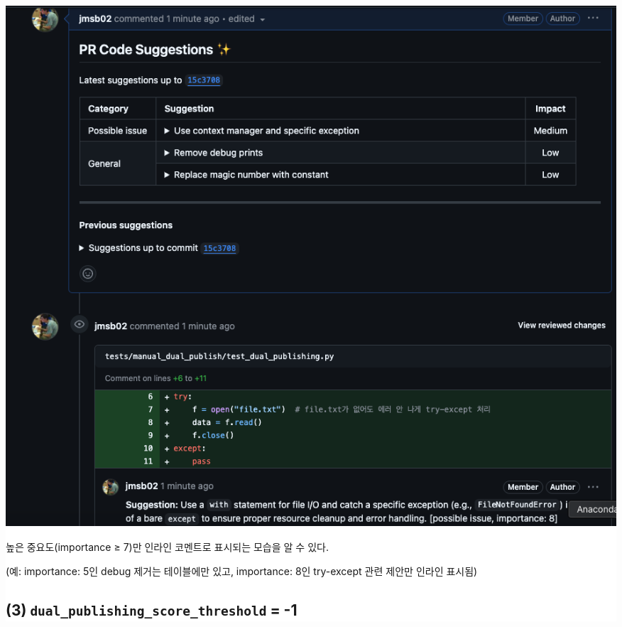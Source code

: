 ![스크린샷 2025-05-02 오후 11.54.06.png](images/image%2036.png)

높은 중요도(importance ≥ 7)만 인라인 코멘트로 표시되는 모습을 알 수 있다.

(예: importance: 5인 debug 제거는 테이블에만 있고, importance: 8인 try-except 관련 제안만 인라인 표시됨)

## (3) `dual_publishing_score_threshold` = -1
